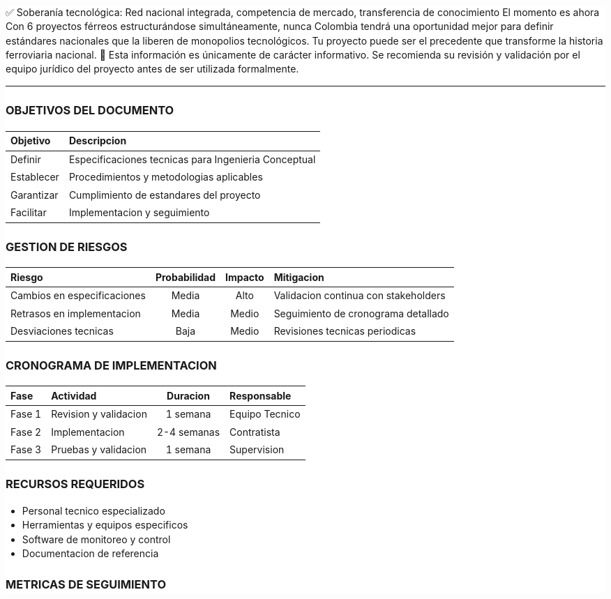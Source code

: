 ✅ Soberanía tecnológica: Red nacional integrada, competencia de mercado, transferencia de conocimiento
El momento es ahora
Con 6 proyectos férreos estructurándose simultáneamente, nunca Colombia tendrá una oportunidad mejor para definir estándares nacionales que la liberen de monopolios tecnológicos.
Tu proyecto puede ser el precedente que transforme la historia ferroviaria nacional.

Esta información es únicamente de carácter informativo. Se recomienda su revisión y validación por el equipo jurídico del proyecto antes de ser utilizada formalmente.



---

### OBJETIVOS DEL DOCUMENTO

| Objetivo | Descripcion |
|:---|:---|
| Definir | Especificaciones tecnicas para Ingenieria Conceptual |
| Establecer | Procedimientos y metodologias aplicables |
| Garantizar | Cumplimiento de estandares del proyecto |
| Facilitar | Implementacion y seguimiento |

### GESTION DE RIESGOS

| Riesgo | Probabilidad | Impacto | Mitigacion |
|:---|:---:|:---:|:---|
| Cambios en especificaciones | Media | Alto | Validacion continua con stakeholders |
| Retrasos en implementacion | Media | Medio | Seguimiento de cronograma detallado |
| Desviaciones tecnicas | Baja | Medio | Revisiones tecnicas periodicas |

### CRONOGRAMA DE IMPLEMENTACION

| Fase | Actividad | Duracion | Responsable |
|:---|:---|:---:|:---|
| Fase 1 | Revision y validacion | 1 semana | Equipo Tecnico |
| Fase 2 | Implementacion | 2-4 semanas | Contratista |
| Fase 3 | Pruebas y validacion | 1 semana | Supervision |

### RECURSOS REQUERIDOS

- Personal tecnico especializado
- Herramientas y equipos especificos
- Software de monitoreo y control
- Documentacion de referencia

### METRICAS DE SEGUIMIENTO
